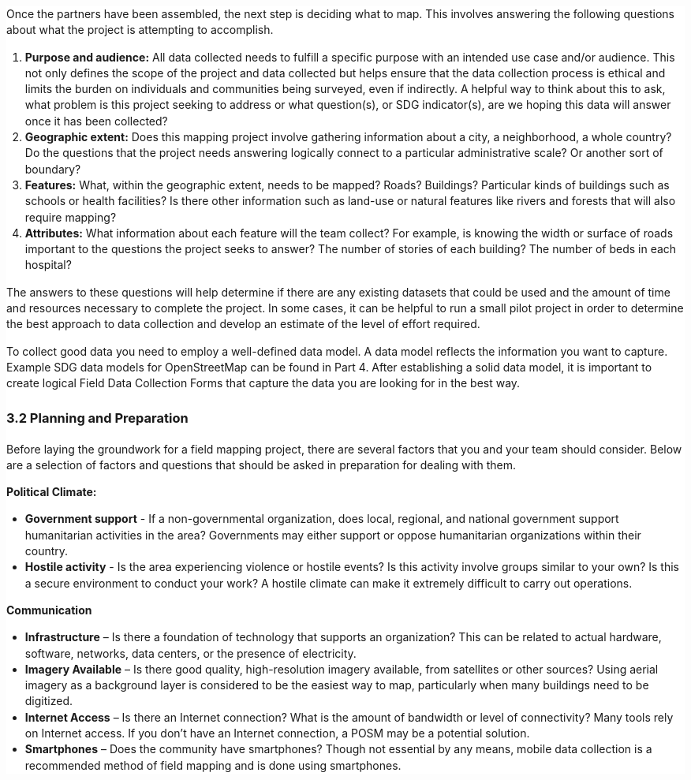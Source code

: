 Once the partners have been assembled, the next step is deciding what to map. This involves answering the following questions about what the project is attempting to accomplish. 



1. **Purpose and audience:** All data collected needs to fulfill a specific purpose with an intended use case and/or audience. This not only defines the scope of the project and data collected but helps ensure that the data collection process is ethical and limits the burden on individuals and communities being surveyed, even if indirectly. A helpful way to think about this to ask, what problem is this project seeking to address or what question(s), or SDG indicator(s), are we hoping this data will answer once it has been collected? 
2. **Geographic extent:** Does this mapping project involve gathering information about a city, a neighborhood, a whole country? Do the questions that the project needs answering logically connect to a particular administrative scale? Or another sort of boundary? 
3. **Features:** What, within the geographic extent, needs to be mapped? Roads? Buildings? Particular kinds of buildings such as schools or health facilities? Is there other information such as land-use or natural features like rivers and forests that will also require mapping? 
4. **Attributes:** What information about each feature will the team collect? For example, is knowing the width or surface of roads important to the questions the project seeks to answer? The number of stories of each building? The number of beds in each hospital? 

The answers to these questions will help determine if there are any existing datasets that could be used and the amount of time and resources necessary to complete the project. In some cases, it can be helpful to run a small pilot project in order to determine the best approach to data collection and develop an estimate of the level of effort required. 

To collect good data you need to employ a well-defined data model. A data model reflects the information you want to capture. Example SDG data models for OpenStreetMap can be found in Part 4.  After establishing a solid data model, it is important to create logical Field Data Collection Forms that capture the data you are looking for in the best way. 


### 3.2 Planning and Preparation

Before laying the groundwork for a field mapping project, there are several factors that you and your team should consider. Below are a selection of factors and questions that should be asked in preparation for dealing with them. 

**Political Climate:**



*   **Government support** - If a non-governmental organization, does local, regional, and national  government support humanitarian activities in the area? Governments may either support or oppose humanitarian organizations within their country. 
*   **Hostile activity** - Is the area experiencing violence or hostile events? Is this activity involve groups similar to your own? Is this a secure environment to conduct your work? A hostile climate can make it extremely difficult to carry out operations.

**Communication**



*   **Infrastructure** – Is there a foundation of technology that supports an organization? This can be related to actual hardware, software, networks, data centers, or the presence of electricity. 
*   **Imagery Available** – Is there good quality, high-resolution imagery available, from satellites or other sources? Using aerial imagery as a background layer is considered to be the easiest way to map, particularly when many buildings need to be digitized.
*   **Internet Access** – Is there an Internet connection? What is the amount of bandwidth or level of connectivity? Many tools rely on Internet access. If you don’t have an Internet connection, a POSM may be a potential solution.
*   **Smartphones** – Does the community have smartphones? Though not essential by any means, mobile data collection is a recommended method of field mapping and is done using smartphones. 
